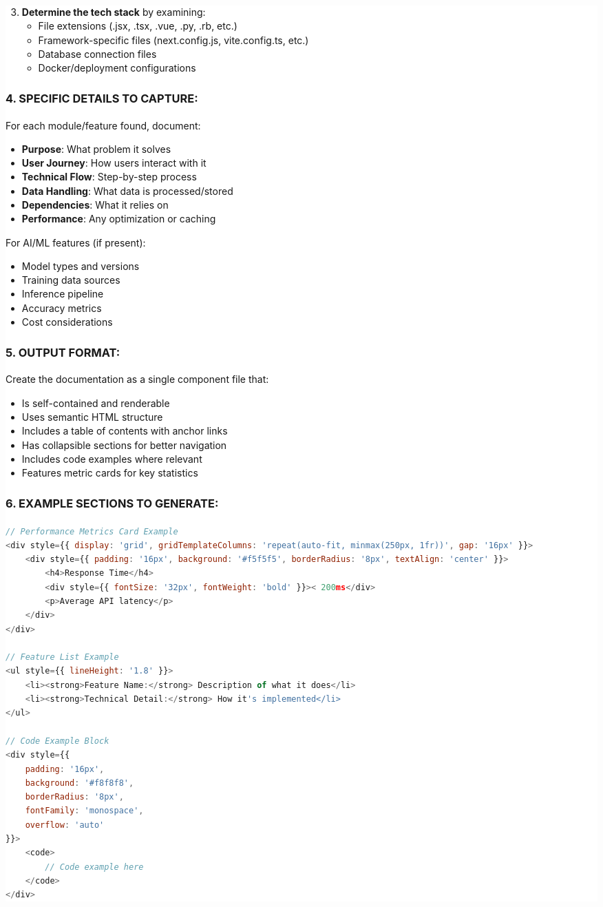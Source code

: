 3. **Determine the tech stack** by examining:
   - File extensions (.jsx, .tsx, .vue, .py, .rb, etc.)
   - Framework-specific files (next.config.js, vite.config.ts, etc.)
   - Database connection files
   - Docker/deployment configurations

### 4. SPECIFIC DETAILS TO CAPTURE:

For each module/feature found, document:
- **Purpose**: What problem it solves
- **User Journey**: How users interact with it
- **Technical Flow**: Step-by-step process
- **Data Handling**: What data is processed/stored
- **Dependencies**: What it relies on
- **Performance**: Any optimization or caching

For AI/ML features (if present):
- Model types and versions
- Training data sources
- Inference pipeline
- Accuracy metrics
- Cost considerations

### 5. OUTPUT FORMAT:

Create the documentation as a single component file that:
- Is self-contained and renderable
- Uses semantic HTML structure
- Includes a table of contents with anchor links
- Has collapsible sections for better navigation
- Includes code examples where relevant
- Features metric cards for key statistics

### 6. EXAMPLE SECTIONS TO GENERATE:

```javascript
// Performance Metrics Card Example
<div style={{ display: 'grid', gridTemplateColumns: 'repeat(auto-fit, minmax(250px, 1fr))', gap: '16px' }}>
    <div style={{ padding: '16px', background: '#f5f5f5', borderRadius: '8px', textAlign: 'center' }}>
        <h4>Response Time</h4>
        <div style={{ fontSize: '32px', fontWeight: 'bold' }}>< 200ms</div>
        <p>Average API latency</p>
    </div>
</div>

// Feature List Example
<ul style={{ lineHeight: '1.8' }}>
    <li><strong>Feature Name:</strong> Description of what it does</li>
    <li><strong>Technical Detail:</strong> How it's implemented</li>
</ul>

// Code Example Block
<div style={{ 
    padding: '16px', 
    background: '#f8f8f8', 
    borderRadius: '8px', 
    fontFamily: 'monospace',
    overflow: 'auto'
}}>
    <code>
        // Code example here
    </code>
</div>
```